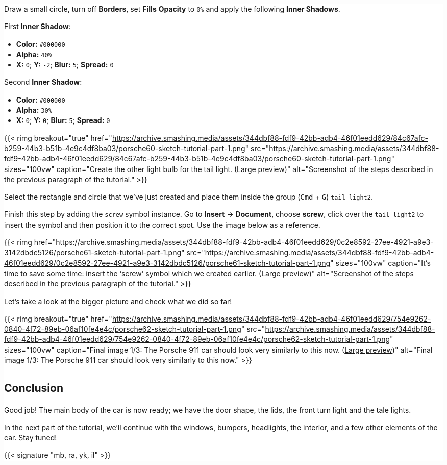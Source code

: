 Draw a small circle, turn off **Borders**, set **Fills** **Opacity** to `0%` and apply the following **Inner Shadows**.

First **Inner Shadow**:

- **Color:** `#000000`
- **Alpha:** `40%`
- **X:** `0`; **Y:** `-2`; **Blur:** `5`; **Spread:** `0`

Second **Inner Shadow**:

- **Color:** `#000000`
- **Alpha:** `30%`
- **X:** `0`; **Y:** `0`; **Blur:** `5`; **Spread:** `0`

{{< rimg breakout="true" href="https://archive.smashing.media/assets/344dbf88-fdf9-42bb-adb4-46f01eedd629/84c67afc-b259-44b3-b51b-4e9c4df8ba03/porsche60-sketch-tutorial-part-1.png" src="https://archive.smashing.media/assets/344dbf88-fdf9-42bb-adb4-46f01eedd629/84c67afc-b259-44b3-b51b-4e9c4df8ba03/porsche60-sketch-tutorial-part-1.png" sizes="100vw" caption="Create the other light bulb for the tail light. (<a href='https://archive.smashing.media/assets/344dbf88-fdf9-42bb-adb4-46f01eedd629/84c67afc-b259-44b3-b51b-4e9c4df8ba03/porsche60-sketch-tutorial-part-1.png'>Large preview</a>)" alt="Screenshot of the steps described in the previous paragraph of the tutorial." >}}

Select the rectangle and circle that we’ve just created and place them inside the group (<kbd>Cmd</kbd> + <kbd>G</kbd>) `tail-light2`.

Finish this step by adding the `screw` symbol instance. Go to **Insert**&nbsp;&rarr; **Document**, choose **screw**, click over the `tail-light2` to insert the symbol and then position it to the correct spot. Use the image below as a reference.

{{< rimg href="https://archive.smashing.media/assets/344dbf88-fdf9-42bb-adb4-46f01eedd629/0c2e8592-27ee-4921-a9e3-3142dbdc5126/porsche61-sketch-tutorial-part-1.png" src="https://archive.smashing.media/assets/344dbf88-fdf9-42bb-adb4-46f01eedd629/0c2e8592-27ee-4921-a9e3-3142dbdc5126/porsche61-sketch-tutorial-part-1.png" sizes="100vw" caption="It’s time to save some time: insert the ‘screw’ symbol which we created earlier. (<a href='https://archive.smashing.media/assets/344dbf88-fdf9-42bb-adb4-46f01eedd629/0c2e8592-27ee-4921-a9e3-3142dbdc5126/porsche61-sketch-tutorial-part-1.png'>Large preview</a>)" alt="Screenshot of the steps described in the previous paragraph of the tutorial." >}}

Let’s take a look at the bigger picture and check what we did so far!

{{< rimg breakout="true" href="https://archive.smashing.media/assets/344dbf88-fdf9-42bb-adb4-46f01eedd629/754e9262-0840-4f72-89eb-06af10fe4e4c/porsche62-sketch-tutorial-part-1.png" src="https://archive.smashing.media/assets/344dbf88-fdf9-42bb-adb4-46f01eedd629/754e9262-0840-4f72-89eb-06af10fe4e4c/porsche62-sketch-tutorial-part-1.png" sizes="100vw" caption="Final image 1/3: The Porsche 911 car should look very similarly to this now. (<a href='https://archive.smashing.media/assets/344dbf88-fdf9-42bb-adb4-46f01eedd629/754e9262-0840-4f72-89eb-06af10fe4e4c/porsche62-sketch-tutorial-part-1.png'>Large preview</a>)" alt="Final image 1/3: The Porsche 911 car should look very similarly to this now." >}}

## Conclusion

Good job! The main body of the car is now ready; we have the door shape, the lids, the front turn light and the tale lights.

In the [next part of the tutorial](https://www.smashingmagazine.com/2020/07/porsche-911-sketch-tutorial-part-2/), we’ll continue with the windows, bumpers, headlights, the interior, and a few other elements of the car. Stay tuned!

{{< signature "mb, ra, yk, il" >}}
